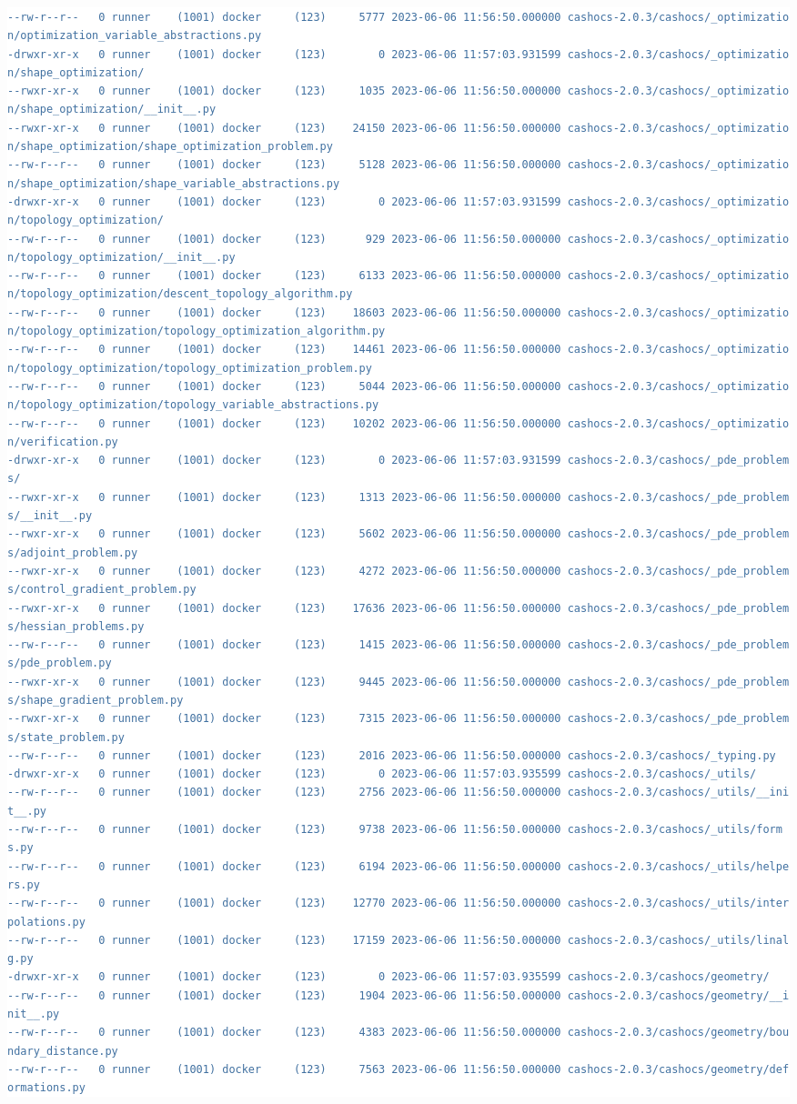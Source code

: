 ```diff
--rw-r--r--   0 runner    (1001) docker     (123)     5777 2023-06-06 11:56:50.000000 cashocs-2.0.3/cashocs/_optimization/optimization_variable_abstractions.py
-drwxr-xr-x   0 runner    (1001) docker     (123)        0 2023-06-06 11:57:03.931599 cashocs-2.0.3/cashocs/_optimization/shape_optimization/
--rwxr-xr-x   0 runner    (1001) docker     (123)     1035 2023-06-06 11:56:50.000000 cashocs-2.0.3/cashocs/_optimization/shape_optimization/__init__.py
--rwxr-xr-x   0 runner    (1001) docker     (123)    24150 2023-06-06 11:56:50.000000 cashocs-2.0.3/cashocs/_optimization/shape_optimization/shape_optimization_problem.py
--rw-r--r--   0 runner    (1001) docker     (123)     5128 2023-06-06 11:56:50.000000 cashocs-2.0.3/cashocs/_optimization/shape_optimization/shape_variable_abstractions.py
-drwxr-xr-x   0 runner    (1001) docker     (123)        0 2023-06-06 11:57:03.931599 cashocs-2.0.3/cashocs/_optimization/topology_optimization/
--rw-r--r--   0 runner    (1001) docker     (123)      929 2023-06-06 11:56:50.000000 cashocs-2.0.3/cashocs/_optimization/topology_optimization/__init__.py
--rw-r--r--   0 runner    (1001) docker     (123)     6133 2023-06-06 11:56:50.000000 cashocs-2.0.3/cashocs/_optimization/topology_optimization/descent_topology_algorithm.py
--rw-r--r--   0 runner    (1001) docker     (123)    18603 2023-06-06 11:56:50.000000 cashocs-2.0.3/cashocs/_optimization/topology_optimization/topology_optimization_algorithm.py
--rw-r--r--   0 runner    (1001) docker     (123)    14461 2023-06-06 11:56:50.000000 cashocs-2.0.3/cashocs/_optimization/topology_optimization/topology_optimization_problem.py
--rw-r--r--   0 runner    (1001) docker     (123)     5044 2023-06-06 11:56:50.000000 cashocs-2.0.3/cashocs/_optimization/topology_optimization/topology_variable_abstractions.py
--rw-r--r--   0 runner    (1001) docker     (123)    10202 2023-06-06 11:56:50.000000 cashocs-2.0.3/cashocs/_optimization/verification.py
-drwxr-xr-x   0 runner    (1001) docker     (123)        0 2023-06-06 11:57:03.931599 cashocs-2.0.3/cashocs/_pde_problems/
--rwxr-xr-x   0 runner    (1001) docker     (123)     1313 2023-06-06 11:56:50.000000 cashocs-2.0.3/cashocs/_pde_problems/__init__.py
--rwxr-xr-x   0 runner    (1001) docker     (123)     5602 2023-06-06 11:56:50.000000 cashocs-2.0.3/cashocs/_pde_problems/adjoint_problem.py
--rwxr-xr-x   0 runner    (1001) docker     (123)     4272 2023-06-06 11:56:50.000000 cashocs-2.0.3/cashocs/_pde_problems/control_gradient_problem.py
--rwxr-xr-x   0 runner    (1001) docker     (123)    17636 2023-06-06 11:56:50.000000 cashocs-2.0.3/cashocs/_pde_problems/hessian_problems.py
--rw-r--r--   0 runner    (1001) docker     (123)     1415 2023-06-06 11:56:50.000000 cashocs-2.0.3/cashocs/_pde_problems/pde_problem.py
--rwxr-xr-x   0 runner    (1001) docker     (123)     9445 2023-06-06 11:56:50.000000 cashocs-2.0.3/cashocs/_pde_problems/shape_gradient_problem.py
--rwxr-xr-x   0 runner    (1001) docker     (123)     7315 2023-06-06 11:56:50.000000 cashocs-2.0.3/cashocs/_pde_problems/state_problem.py
--rw-r--r--   0 runner    (1001) docker     (123)     2016 2023-06-06 11:56:50.000000 cashocs-2.0.3/cashocs/_typing.py
-drwxr-xr-x   0 runner    (1001) docker     (123)        0 2023-06-06 11:57:03.935599 cashocs-2.0.3/cashocs/_utils/
--rw-r--r--   0 runner    (1001) docker     (123)     2756 2023-06-06 11:56:50.000000 cashocs-2.0.3/cashocs/_utils/__init__.py
--rw-r--r--   0 runner    (1001) docker     (123)     9738 2023-06-06 11:56:50.000000 cashocs-2.0.3/cashocs/_utils/forms.py
--rw-r--r--   0 runner    (1001) docker     (123)     6194 2023-06-06 11:56:50.000000 cashocs-2.0.3/cashocs/_utils/helpers.py
--rw-r--r--   0 runner    (1001) docker     (123)    12770 2023-06-06 11:56:50.000000 cashocs-2.0.3/cashocs/_utils/interpolations.py
--rw-r--r--   0 runner    (1001) docker     (123)    17159 2023-06-06 11:56:50.000000 cashocs-2.0.3/cashocs/_utils/linalg.py
-drwxr-xr-x   0 runner    (1001) docker     (123)        0 2023-06-06 11:57:03.935599 cashocs-2.0.3/cashocs/geometry/
--rw-r--r--   0 runner    (1001) docker     (123)     1904 2023-06-06 11:56:50.000000 cashocs-2.0.3/cashocs/geometry/__init__.py
--rw-r--r--   0 runner    (1001) docker     (123)     4383 2023-06-06 11:56:50.000000 cashocs-2.0.3/cashocs/geometry/boundary_distance.py
--rw-r--r--   0 runner    (1001) docker     (123)     7563 2023-06-06 11:56:50.000000 cashocs-2.0.3/cashocs/geometry/deformations.py
```